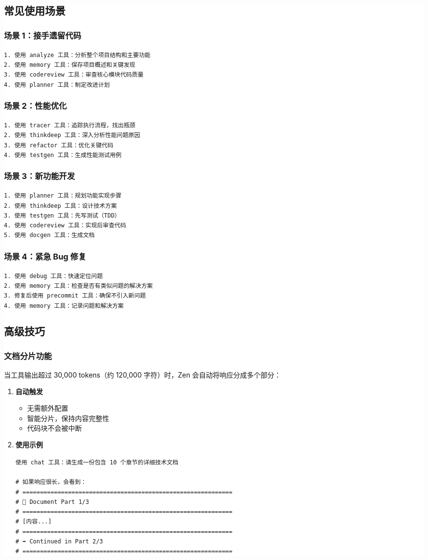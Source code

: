 ## 常见使用场景

### 场景 1：接手遗留代码

```
1. 使用 analyze 工具：分析整个项目结构和主要功能
2. 使用 memory 工具：保存项目概述和关键发现
3. 使用 codereview 工具：审查核心模块代码质量
4. 使用 planner 工具：制定改进计划
```

### 场景 2：性能优化

```
1. 使用 tracer 工具：追踪执行流程，找出瓶颈
2. 使用 thinkdeep 工具：深入分析性能问题原因
3. 使用 refactor 工具：优化关键代码
4. 使用 testgen 工具：生成性能测试用例
```

### 场景 3：新功能开发

```
1. 使用 planner 工具：规划功能实现步骤
2. 使用 thinkdeep 工具：设计技术方案
3. 使用 testgen 工具：先写测试（TDD）
4. 使用 codereview 工具：实现后审查代码
5. 使用 docgen 工具：生成文档
```

### 场景 4：紧急 Bug 修复

```
1. 使用 debug 工具：快速定位问题
2. 使用 memory 工具：检查是否有类似问题的解决方案
3. 修复后使用 precommit 工具：确保不引入新问题
4. 使用 memory 工具：记录问题和解决方案
```

## 高级技巧

### 文档分片功能

当工具输出超过 30,000 tokens（约 120,000 字符）时，Zen 会自动将响应分成多个部分：

1. **自动触发**
   - 无需额外配置
   - 智能分片，保持内容完整性
   - 代码块不会被中断

2. **使用示例**
   ```
   使用 chat 工具：请生成一份包含 10 个章节的详细技术文档
   
   # 如果响应很长，会看到：
   # ============================================================
   # 📄 Document Part 1/3
   # ============================================================
   # [内容...]
   # ============================================================
   # ➡️ Continued in Part 2/3
   # ============================================================
   ```
